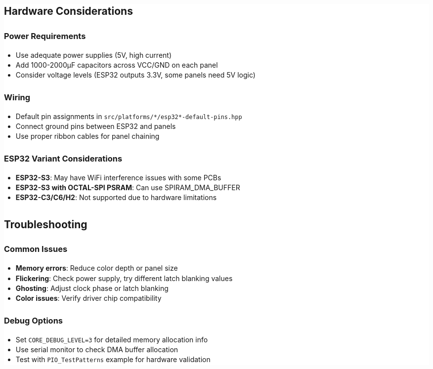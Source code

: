 ## Hardware Considerations

### Power Requirements
- Use adequate power supplies (5V, high current)
- Add 1000-2000μF capacitors across VCC/GND on each panel
- Consider voltage levels (ESP32 outputs 3.3V, some panels need 5V logic)

### Wiring
- Default pin assignments in `src/platforms/*/esp32*-default-pins.hpp`
- Connect ground pins between ESP32 and panels
- Use proper ribbon cables for panel chaining

### ESP32 Variant Considerations
- **ESP32-S3**: May have WiFi interference issues with some PCBs
- **ESP32-S3 with OCTAL-SPI PSRAM**: Can use SPIRAM_DMA_BUFFER
- **ESP32-C3/C6/H2**: Not supported due to hardware limitations

## Troubleshooting

### Common Issues
- **Memory errors**: Reduce color depth or panel size
- **Flickering**: Check power supply, try different latch blanking values
- **Ghosting**: Adjust clock phase or latch blanking
- **Color issues**: Verify driver chip compatibility

### Debug Options
- Set `CORE_DEBUG_LEVEL=3` for detailed memory allocation info
- Use serial monitor to check DMA buffer allocation
- Test with `PIO_TestPatterns` example for hardware validation